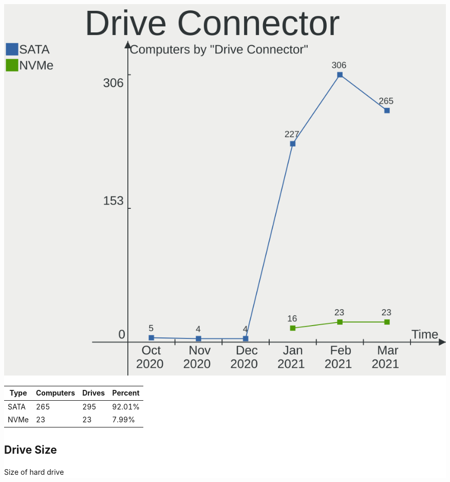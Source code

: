 ![Drive Connector](./images/line_chart_bsd/drive_bus.svg)

| Type | Computers | Drives | Percent |
|------|-----------|--------|---------|
| SATA | 265       | 295    | 92.01%  |
| NVMe | 23        | 23     | 7.99%   |

Drive Size
----------

Size of hard drive
